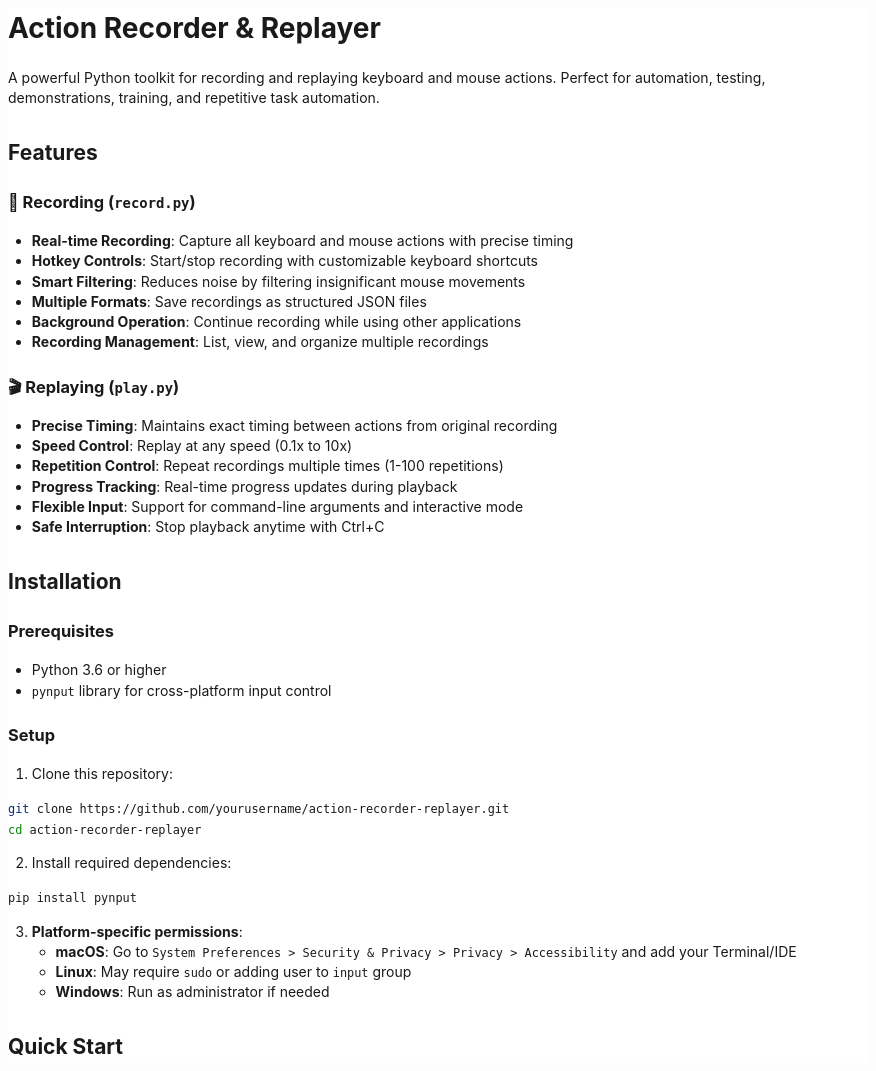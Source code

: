 # Action Recorder & Replayer

A powerful Python toolkit for recording and replaying keyboard and mouse actions. Perfect for automation, testing, demonstrations, training, and repetitive task automation.

## Features

### 🎥 Recording (`record.py`)
- **Real-time Recording**: Capture all keyboard and mouse actions with precise timing
- **Hotkey Controls**: Start/stop recording with customizable keyboard shortcuts
- **Smart Filtering**: Reduces noise by filtering insignificant mouse movements
- **Multiple Formats**: Save recordings as structured JSON files
- **Background Operation**: Continue recording while using other applications
- **Recording Management**: List, view, and organize multiple recordings

### 🎬 Replaying (`play.py`)
- **Precise Timing**: Maintains exact timing between actions from original recording
- **Speed Control**: Replay at any speed (0.1x to 10x)
- **Repetition Control**: Repeat recordings multiple times (1-100 repetitions)
- **Progress Tracking**: Real-time progress updates during playback
- **Flexible Input**: Support for command-line arguments and interactive mode
- **Safe Interruption**: Stop playback anytime with Ctrl+C

## Installation

### Prerequisites
- Python 3.6 or higher
- `pynput` library for cross-platform input control

### Setup
1. Clone this repository:
```bash
git clone https://github.com/yourusername/action-recorder-replayer.git
cd action-recorder-replayer
```

2. Install required dependencies:
```bash
pip install pynput
```

3. **Platform-specific permissions**:
   - **macOS**: Go to `System Preferences > Security & Privacy > Privacy > Accessibility` and add your Terminal/IDE
   - **Linux**: May require `sudo` or adding user to `input` group
   - **Windows**: Run as administrator if needed

## Quick Start
